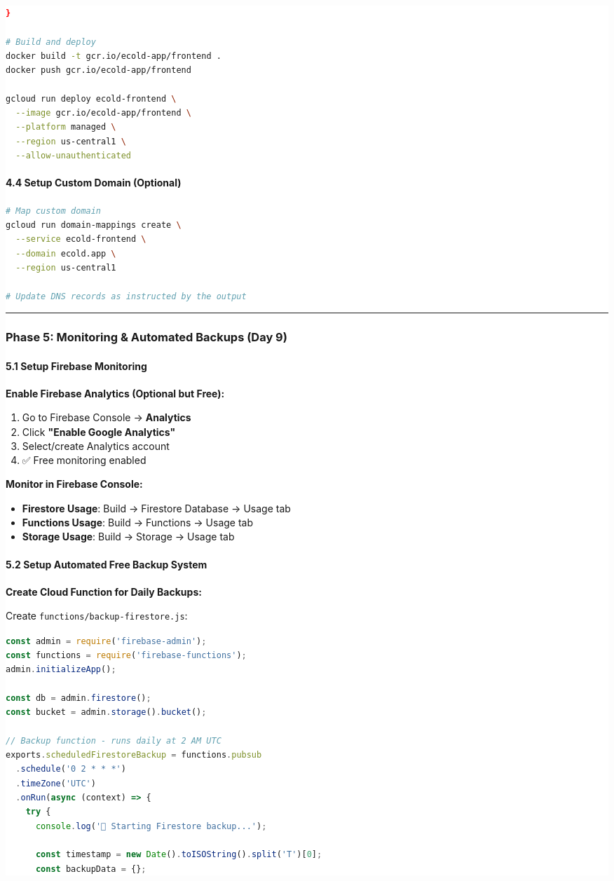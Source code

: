 ```bash
}

# Build and deploy
docker build -t gcr.io/ecold-app/frontend .
docker push gcr.io/ecold-app/frontend

gcloud run deploy ecold-frontend \
  --image gcr.io/ecold-app/frontend \
  --platform managed \
  --region us-central1 \
  --allow-unauthenticated
```

#### 4.4 Setup Custom Domain (Optional)

```bash
# Map custom domain
gcloud run domain-mappings create \
  --service ecold-frontend \
  --domain ecold.app \
  --region us-central1

# Update DNS records as instructed by the output
```

---

### Phase 5: Monitoring & Automated Backups (Day 9)

#### 5.1 Setup Firebase Monitoring

**Enable Firebase Analytics (Optional but Free):**

1. Go to Firebase Console → **Analytics**
2. Click **"Enable Google Analytics"**
3. Select/create Analytics account
4. ✅ Free monitoring enabled

**Monitor in Firebase Console:**
- **Firestore Usage**: Build → Firestore Database → Usage tab
- **Functions Usage**: Build → Functions → Usage tab
- **Storage Usage**: Build → Storage → Usage tab

#### 5.2 Setup Automated Free Backup System

**Create Cloud Function for Daily Backups:**

Create `functions/backup-firestore.js`:

```javascript
const admin = require('firebase-admin');
const functions = require('firebase-functions');
admin.initializeApp();

const db = admin.firestore();
const bucket = admin.storage().bucket();

// Backup function - runs daily at 2 AM UTC
exports.scheduledFirestoreBackup = functions.pubsub
  .schedule('0 2 * * *')
  .timeZone('UTC')
  .onRun(async (context) => {
    try {
      console.log('🔄 Starting Firestore backup...');

      const timestamp = new Date().toISOString().split('T')[0];
      const backupData = {};
```